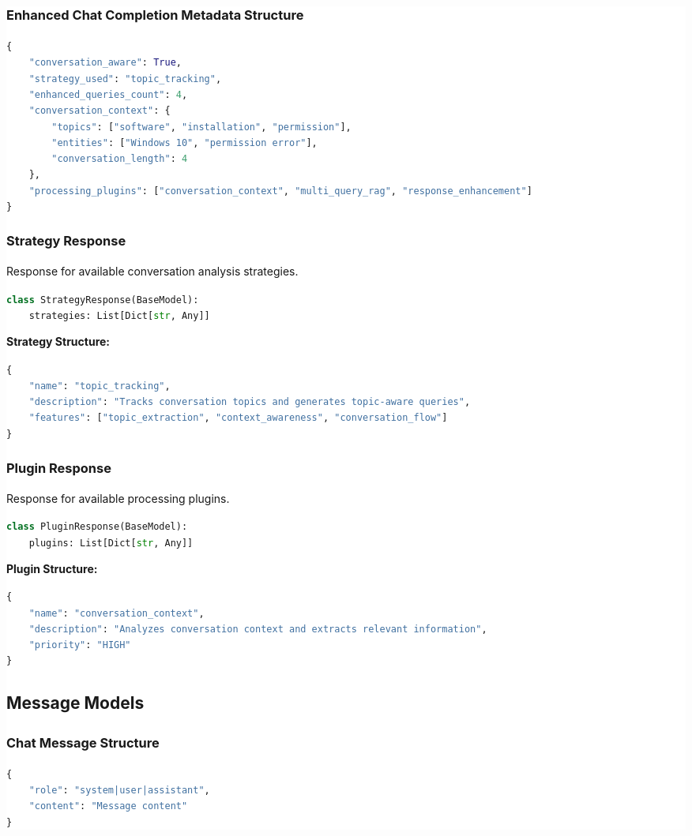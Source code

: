### Enhanced Chat Completion Metadata Structure
```python
{
    "conversation_aware": True,
    "strategy_used": "topic_tracking",
    "enhanced_queries_count": 4,
    "conversation_context": {
        "topics": ["software", "installation", "permission"],
        "entities": ["Windows 10", "permission error"],
        "conversation_length": 4
    },
    "processing_plugins": ["conversation_context", "multi_query_rag", "response_enhancement"]
}
```

### Strategy Response
Response for available conversation analysis strategies.

```python
class StrategyResponse(BaseModel):
    strategies: List[Dict[str, Any]]
```

**Strategy Structure:**
```python
{
    "name": "topic_tracking",
    "description": "Tracks conversation topics and generates topic-aware queries",
    "features": ["topic_extraction", "context_awareness", "conversation_flow"]
}
```

### Plugin Response
Response for available processing plugins.

```python
class PluginResponse(BaseModel):
    plugins: List[Dict[str, Any]]
```

**Plugin Structure:**
```python
{
    "name": "conversation_context",
    "description": "Analyzes conversation context and extracts relevant information",
    "priority": "HIGH"
}
```

## Message Models

### Chat Message Structure
```python
{
    "role": "system|user|assistant",
    "content": "Message content"
}
```
